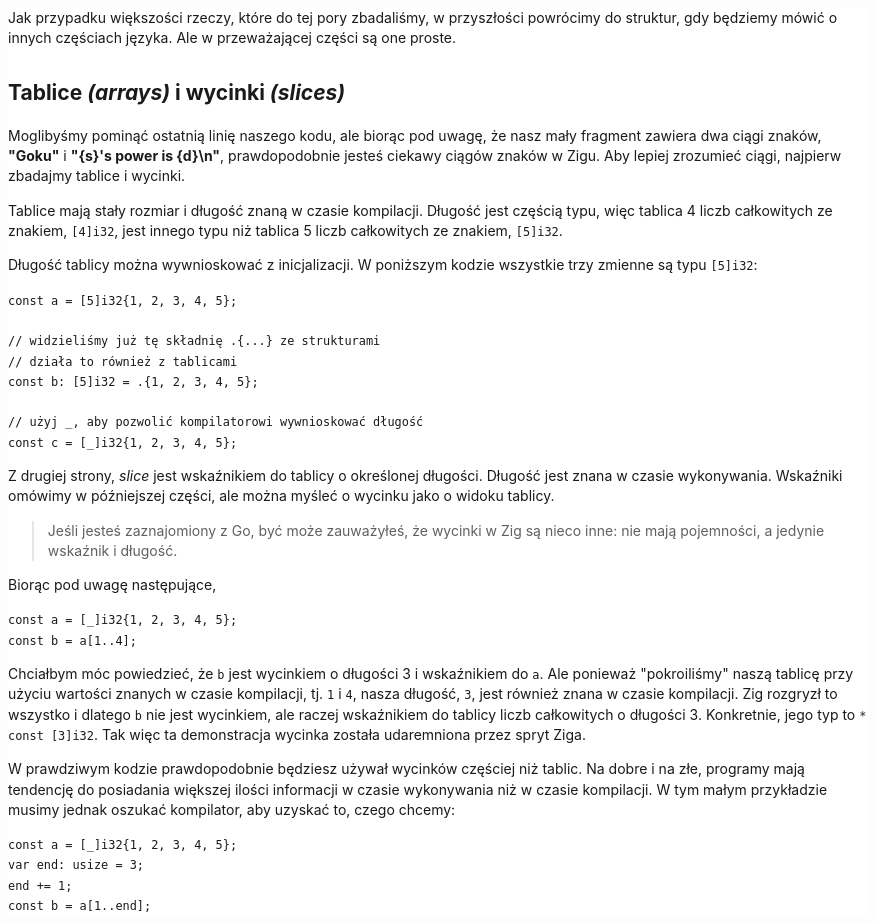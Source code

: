 Jak przypadku większości rzeczy, które do tej pory zbadaliśmy, w przyszłości powrócimy do struktur, gdy będziemy mówić o innych częściach języka. Ale w przeważającej części są one proste.

## Tablice _(arrays)_ i wycinki _(slices)_

Moglibyśmy pominąć ostatnią linię naszego kodu, ale biorąc pod uwagę, że nasz mały fragment zawiera dwa ciągi znaków, **"Goku"** i **"{s}'s power is {d}\n"**, prawdopodobnie jesteś ciekawy ciągów znaków w Zigu. Aby lepiej zrozumieć ciągi, najpierw zbadajmy tablice i wycinki.

Tablice mają stały rozmiar i długość znaną w czasie kompilacji. Długość jest częścią typu, więc tablica 4 liczb całkowitych ze znakiem, `[4]i32`, jest innego typu niż tablica 5 liczb całkowitych ze znakiem, `[5]i32`.

Długość tablicy można wywnioskować z inicjalizacji. W poniższym kodzie wszystkie trzy zmienne są typu `[5]i32`:

```zig
const a = [5]i32{1, 2, 3, 4, 5};

// widzieliśmy już tę składnię .{...} ze strukturami
// działa to również z tablicami
const b: [5]i32 = .{1, 2, 3, 4, 5};

// użyj _, aby pozwolić kompilatorowi wywnioskować długość
const c = [_]i32{1, 2, 3, 4, 5};
```

Z drugiej strony, _slice_ jest wskaźnikiem do tablicy o określonej długości. Długość jest znana w czasie wykonywania. Wskaźniki omówimy w późniejszej części, ale można myśleć o wycinku jako o widoku tablicy.

> Jeśli jesteś zaznajomiony z Go, być może zauważyłeś, że wycinki w Zig są nieco inne: nie mają pojemności, a jedynie wskaźnik i długość.

Biorąc pod uwagę następujące,

```zig
const a = [_]i32{1, 2, 3, 4, 5};
const b = a[1..4];
```

Chciałbym móc powiedzieć, że `b` jest wycinkiem o długości 3 i wskaźnikiem do `a`. Ale ponieważ "pokroiliśmy" naszą tablicę przy użyciu wartości znanych w czasie kompilacji, tj. `1` i `4`, nasza długość, `3`, jest również znana w czasie kompilacji. Zig rozgryzł to wszystko i dlatego `b` nie jest wycinkiem, ale raczej wskaźnikiem do tablicy liczb całkowitych o długości 3. Konkretnie, jego typ to `*const [3]i32`. Tak więc ta demonstracja wycinka została udaremniona przez spryt Ziga.

W prawdziwym kodzie prawdopodobnie będziesz używał wycinków częściej niż tablic. Na dobre i na złe, programy mają tendencję do posiadania większej ilości informacji w czasie wykonywania niż w czasie kompilacji. W tym małym przykładzie musimy jednak oszukać kompilator, aby uzyskać to, czego chcemy:

```zig
const a = [_]i32{1, 2, 3, 4, 5};
var end: usize = 3;
end += 1;
const b = a[1..end];
```
